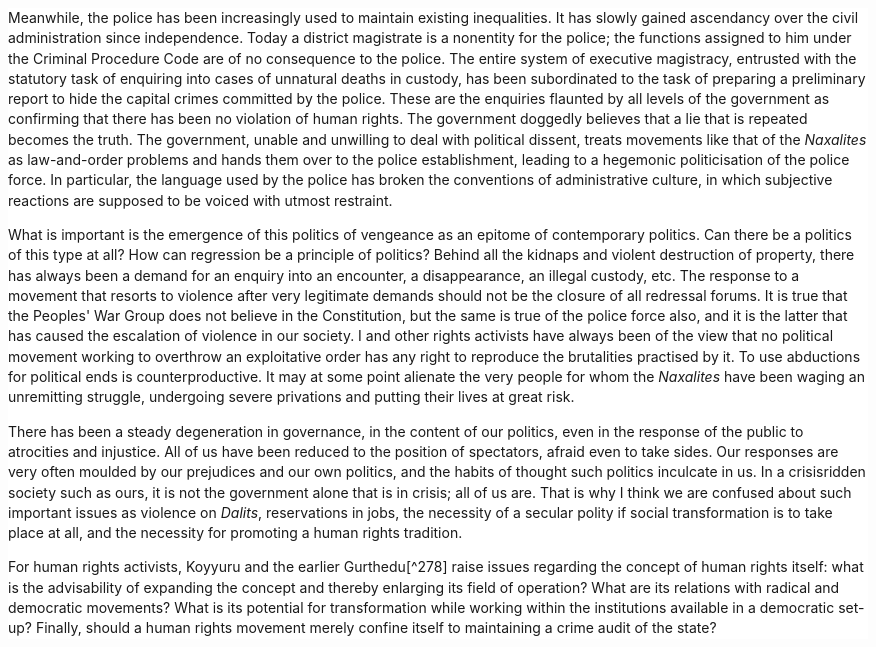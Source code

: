 Meanwhile, the police has been increasingly used to maintain existing
inequalities. It has slowly gained ascendancy over the civil
administration since independence. Today a district magistrate is a
nonentity for the police; the functions assigned to him under the
Criminal Procedure Code are of no consequence to the police. The entire
system of executive magistracy, entrusted with the statutory task of
enquiring into cases of unnatural deaths in custody, has been
subordinated to the task of preparing a preliminary report to hide the
capital crimes committed by the police. These are the enquiries flaunted
by all levels of the government as confirming that there has been no
violation of human rights. The government doggedly believes that a lie
that is repeated becomes the truth. The government, unable and unwilling
to deal with political dissent, treats movements like that of the
_Naxalites_ as law-and-order problems and hands them over to the police
establishment, leading to a hegemonic politicisation of the police
force. In particular, the language used by the police has broken the
conventions of administrative culture, in which subjective reactions are
supposed to be voiced with utmost restraint.

What is important is the emergence of this politics of vengeance as an
epitome of contemporary politics. Can there be a politics of this type
at all? How can regression be a principle of politics? Behind all the
kidnaps and violent destruction of property, there has always been a
demand for an enquiry into an encounter, a disappearance, an illegal
custody, etc. The response to a movement that resorts to violence after
very legitimate demands should not be the closure of all redressal
forums. It is true that the Peoples' War Group does not believe in the
Constitution, but the same is true of the police force also, and it is
the latter that has caused the escalation of violence in our society. I
and other rights activists have always been of the view that no
political movement working to overthrow an exploitative order has any
right to reproduce the brutalities practised by it. To use abductions
for political ends is counterproductive. It may at some point alienate
the very people for whom the _Naxalites_ have been waging an unremitting
struggle, undergoing severe privations and putting their lives at great
risk.

There has been a steady degeneration in governance, in the content of
our politics, even in the response of the public to atrocities and
injustice. All of us have been reduced to the position of spectators,
afraid even to take sides. Our responses are very often moulded by our
prejudices and our own politics, and the habits of thought such politics
inculcate in us. In a crisisridden society such as ours, it is not the
government alone that is in crisis; all of us are. That is why I think
we are confused about such important issues as violence on _Dalits_,
reservations in jobs, the necessity of a secular polity if social
transformation is to take place at all, and the necessity for promoting
a human rights tradition.

For human rights activists, Koyyuru and the earlier Gurthedu[^278]
raise issues regarding the concept of human rights itself: what is the
advisability of expanding the concept and thereby enlarging its field of
operation? What are its relations with radical and democratic movements?
What is its potential for transformation while working within the
institutions available in a democratic set-up? Finally, should a human
rights movement merely confine itself to maintaining a crime audit of
the state?
